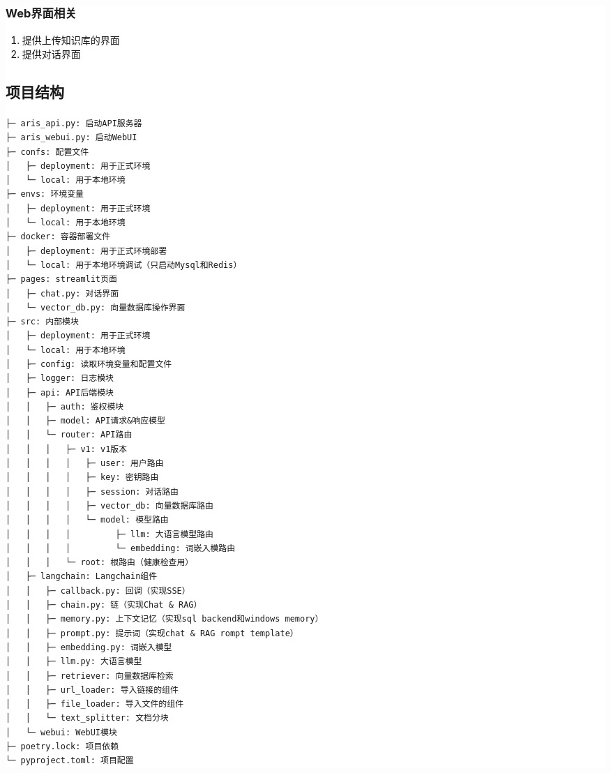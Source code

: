 ### Web界面相关

1. 提供上传知识库的界面
2. 提供对话界面

## 项目结构

```text
├─ aris_api.py: 启动API服务器
├─ aris_webui.py: 启动WebUI
├─ confs: 配置文件
│   ├─ deployment: 用于正式环境
│   └─ local: 用于本地环境
├─ envs: 环境变量
│   ├─ deployment: 用于正式环境
│   └─ local: 用于本地环境
├─ docker: 容器部署文件
│   ├─ deployment: 用于正式环境部署
│   └─ local: 用于本地环境调试（只启动Mysql和Redis）
├─ pages: streamlit页面
│   ├─ chat.py: 对话界面
│   └─ vector_db.py: 向量数据库操作界面
├─ src: 内部模块
│   ├─ deployment: 用于正式环境
│   └─ local: 用于本地环境
│   ├─ config: 读取环境变量和配置文件
│   ├─ logger: 日志模块
│   ├─ api: API后端模块
│   │   ├─ auth: 鉴权模块  
│   │   ├─ model: API请求&响应模型
│   │   └─ router: API路由
│   │   │   ├─ v1: v1版本
│   │   │   │   ├─ user: 用户路由
│   │   │   │   ├─ key: 密钥路由
│   │   │   │   ├─ session: 对话路由
│   │   │   │   ├─ vector_db: 向量数据库路由
│   │   │   │   └─ model: 模型路由
│   │   │   │         ├─ llm: 大语言模型路由
│   │   │   │         └─ embedding: 词嵌入模路由
│   │   │   └─ root: 根路由（健康检查用）
│   ├─ langchain: Langchain组件
│   │   ├─ callback.py: 回调（实现SSE）
│   │   ├─ chain.py: 链（实现Chat & RAG）
│   │   ├─ memory.py: 上下文记忆（实现sql backend和windows memory）
│   │   ├─ prompt.py: 提示词（实现chat & RAG rompt template）
│   │   ├─ embedding.py: 词嵌入模型
│   │   ├─ llm.py: 大语言模型
│   │   ├─ retriever: 向量数据库检索
│   │   ├─ url_loader: 导入链接的组件
│   │   ├─ file_loader: 导入文件的组件
│   │   └─ text_splitter: 文档分块
│   └─ webui: WebUI模块
├─ poetry.lock: 项目依赖
└─ pyproject.toml: 项目配置
```
